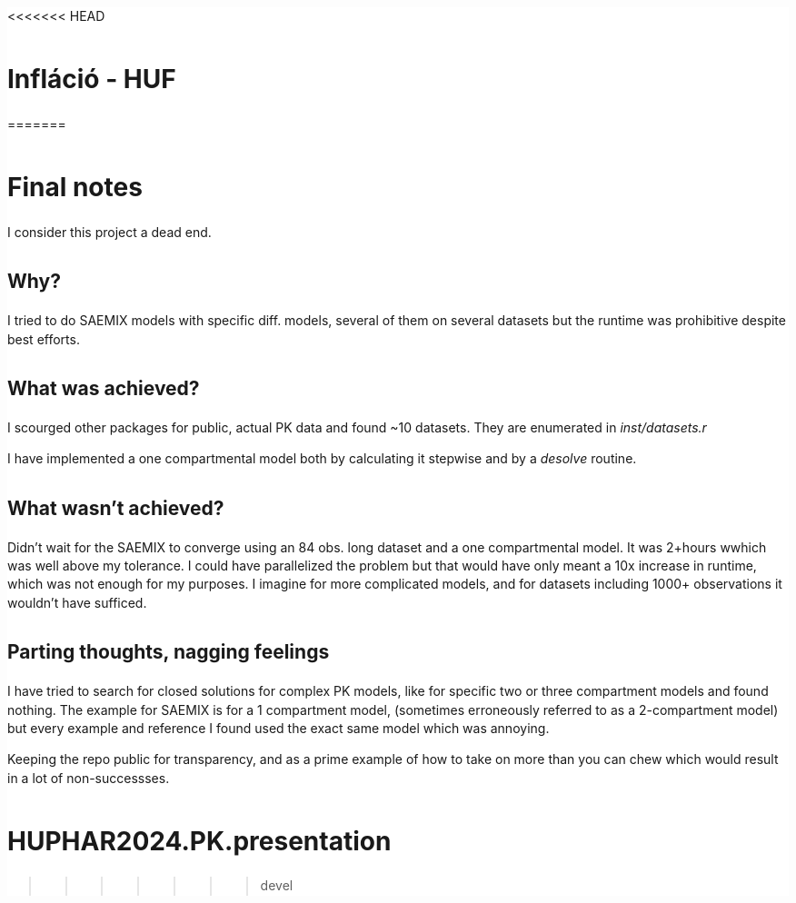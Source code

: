 


<<<<<<< HEAD
# Infláció - HUF
=======
# Final notes

I consider this project a dead end.

## Why?

I tried to do SAEMIX models with specific diff. models, several of them
on several datasets but the runtime was prohibitive despite best
efforts.

## What was achieved?

I scourged other packages for public, actual PK data and found ~10
datasets. They are enumerated in *inst/datasets.r*

I have implemented a one compartmental model both by calculating it
stepwise and by a *desolve* routine.

## What wasn’t achieved?

Didn’t wait for the SAEMIX to converge using an 84 obs. long dataset and
a one compartmental model. It was 2+hours wwhich was well above my
tolerance. I could have parallelized the problem but that would have
only meant a 10x increase in runtime, which was not enough for my
purposes. I imagine for more complicated models, and for datasets
including 1000+ observations it wouldn’t have sufficed.

## Parting thoughts, nagging feelings

I have tried to search for closed solutions for complex PK models, like
for specific two or three compartment models and found nothing. The
example for SAEMIX is for a 1 compartment model, (sometimes erroneously
referred to as a 2-compartment model) but every example and reference I
found used the exact same model which was annoying.

Keeping the repo public for transparency, and as a prime example of how
to take on more than you can chew which would result in a lot of
non-successses.

# HUPHAR2024.PK.presentation
>>>>>>> devel

